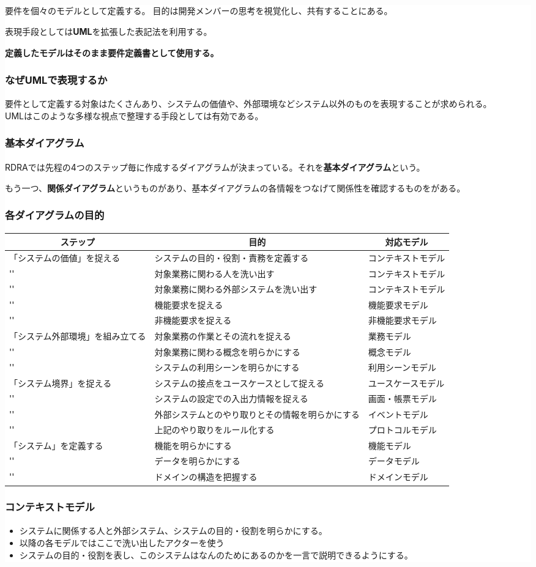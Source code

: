 要件を個々のモデルとして定義する。
目的は開発メンバーの思考を視覚化し、共有することにある。

表現手段としては**UML**を拡張した表記法を利用する。

**定義したモデルはそのまま要件定義書として使用する。**

### なぜUMLで表現するか
要件として定義する対象はたくさんあり、システムの価値や、外部環境などシステム以外のものを表現することが求められる。<br>
UMLはこのような多様な視点で整理する手段としては有効である。


### 基本ダイアグラム
RDRAでは先程の4つのステップ毎に作成するダイアグラムが決まっている。それを**基本ダイアグラム**という。

もう一つ、**関係ダイアグラム**というものがあり、基本ダイアグラムの各情報をつなげて関係性を確認するものをがある。


### 各ダイアグラムの目的

| ステップ | 目的 |対応モデル | 
| ---- | ---- | ---- |
| 「システムの価値」を捉える | システムの目的・役割・責務を定義する |コンテキストモデル |
| ''| 対象業務に関わる人を洗い出す|コンテキストモデル |
| '' | 対象業務に関わる外部システムを洗い出す |コンテキストモデル |
| '' | 機能要求を捉える |機能要求モデル |
| '' | 非機能要求を捉える |非機能要求モデル |
| 「システム外部環境」を組み立てる| 対象業務の作業とその流れを捉える |業務モデル |
| ''| 対象業務に関わる概念を明らかにする |概念モデル |
| ''| システムの利用シーンを明らかにする |利用シーンモデル |
| 「システム境界」を捉える| システムの接点をユースケースとして捉える |ユースケースモデル |
| ''| システムの設定での入出力情報を捉える |画面・帳票モデル |
| ''| 外部システムとのやり取りとその情報を明らかにする |イベントモデル |
| ''| 上記のやり取りをルール化する |プロトコルモデル |
| 「システム」を定義する| 機能を明らかにする |機能モデル |
| ''| データを明らかにする |データモデル |
| ''| ドメインの構造を把握する |ドメインモデル |


### コンテキストモデル
* システムに関係する人と外部システム、システムの目的・役割を明らかにする。
* 以降の各モデルではここで洗い出したアクターを使う
* システムの目的・役割を表し、このシステムはなんのためにあるのかを一言で説明できるようにする。
